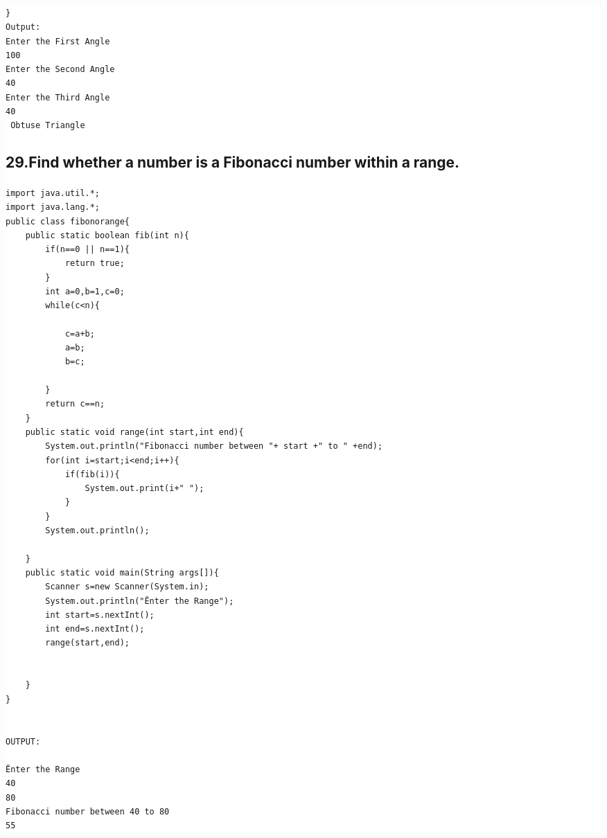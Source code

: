 ````java[]
}
Output:
Enter the First Angle
100
Enter the Second Angle
40
Enter the Third Angle
40
 Obtuse Triangle

````

## 29.Find whether a number is a Fibonacci number within a range. 

````java[]
import java.util.*;
import java.lang.*;
public class fibonorange{
    public static boolean fib(int n){
        if(n==0 || n==1){
            return true;
        }
        int a=0,b=1,c=0;
        while(c<n){

            c=a+b;
            a=b;
            b=c;

        }
        return c==n;
    }
    public static void range(int start,int end){
        System.out.println("Fibonacci number between "+ start +" to " +end);
        for(int i=start;i<end;i++){
            if(fib(i)){
                System.out.print(i+" ");
            }
        }
        System.out.println();

    }
    public static void main(String args[]){
        Scanner s=new Scanner(System.in);
        System.out.println("Ënter the Range");
        int start=s.nextInt();
        int end=s.nextInt();
        range(start,end);


    }
}


OUTPUT:

Ënter the Range
40
80
Fibonacci number between 40 to 80
55

````